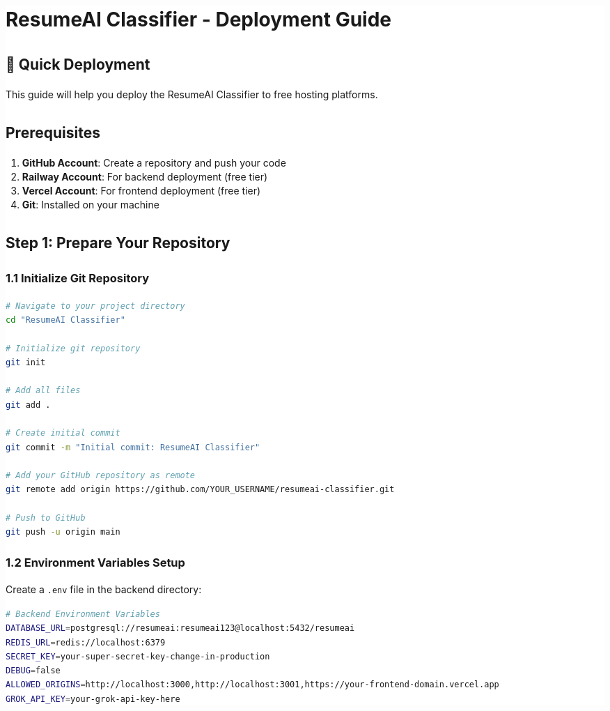# ResumeAI Classifier - Deployment Guide

## 🚀 Quick Deployment

This guide will help you deploy the ResumeAI Classifier to free hosting platforms.

## Prerequisites

1. **GitHub Account**: Create a repository and push your code
2. **Railway Account**: For backend deployment (free tier)
3. **Vercel Account**: For frontend deployment (free tier)
4. **Git**: Installed on your machine

## Step 1: Prepare Your Repository

### 1.1 Initialize Git Repository

```bash
# Navigate to your project directory
cd "ResumeAI Classifier"

# Initialize git repository
git init

# Add all files
git add .

# Create initial commit
git commit -m "Initial commit: ResumeAI Classifier"

# Add your GitHub repository as remote
git remote add origin https://github.com/YOUR_USERNAME/resumeai-classifier.git

# Push to GitHub
git push -u origin main
```

### 1.2 Environment Variables Setup

Create a `.env` file in the backend directory:

```bash
# Backend Environment Variables
DATABASE_URL=postgresql://resumeai:resumeai123@localhost:5432/resumeai
REDIS_URL=redis://localhost:6379
SECRET_KEY=your-super-secret-key-change-in-production
DEBUG=false
ALLOWED_ORIGINS=http://localhost:3000,http://localhost:3001,https://your-frontend-domain.vercel.app
GROK_API_KEY=your-grok-api-key-here
```
